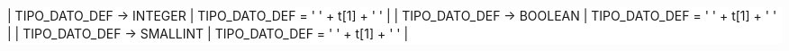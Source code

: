 | TIPO_DATO_DEF → INTEGER                                                                                                                                                                                                                                                                                                                                                                                                                                                                                                                                                                                                                                                                                                                                                                                                                                                                                                                                                                                                                                                                                                                                                                                                                                                                       | TIPO_DATO_DEF = ' ' + t[1] + ' '                                                                                                                                                                                                                                                      |
| TIPO_DATO_DEF → BOOLEAN                                                                                                                                                                                                                                                                                                                                                                                                                                                                                                                                                                                                                                                                                                                                                                                                                                                                                                                                                                                                                                                                                                                                                                                                                                                                       | TIPO_DATO_DEF = ' ' + t[1] + ' '                                                                                                                                                                                                                                                      |
| TIPO_DATO_DEF → SMALLINT                                                                                                                                                                                                                                                                                                                                                                                                                                                                                                                                                                                                                                                                                                                                                                                                                                                                                                                                                                                                                                                                                                                                                                                                                                                                      | TIPO_DATO_DEF = ' ' + t[1] + ' '                                                                                                                                                                                                                                                      |
